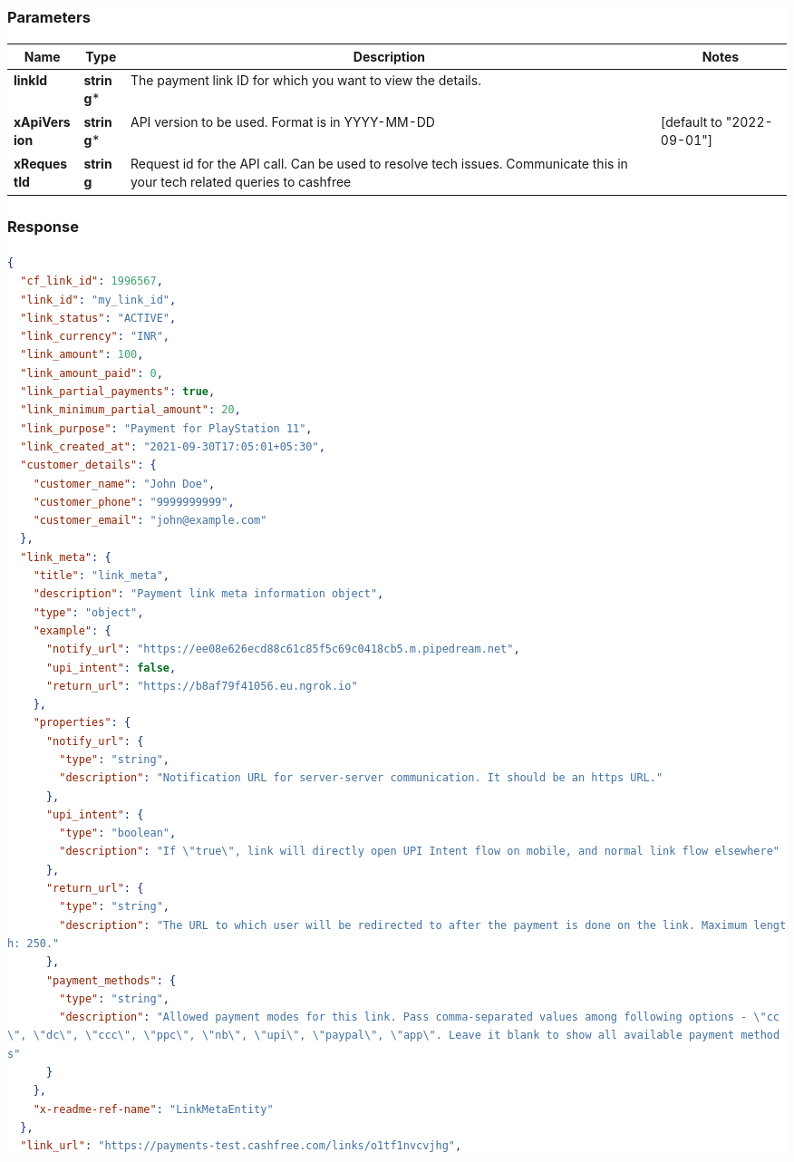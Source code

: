 ### Parameters
Name | Type | Description  | Notes
------------- | ------------- | ------------- | -------------
**linkId** | **string*** | The payment link ID for which you want to view the details. | 
**xApiVersion** | **string*** | API version to be used. Format is in YYYY-MM-DD | [default to &quot;2022-09-01&quot;]
**xRequestId** | **string** | Request id for the API call. Can be used to resolve tech issues. Communicate this in your tech related queries to cashfree | 


### Response
```json
{
  "cf_link_id": 1996567,
  "link_id": "my_link_id",
  "link_status": "ACTIVE",
  "link_currency": "INR",
  "link_amount": 100,
  "link_amount_paid": 0,
  "link_partial_payments": true,
  "link_minimum_partial_amount": 20,
  "link_purpose": "Payment for PlayStation 11",
  "link_created_at": "2021-09-30T17:05:01+05:30",
  "customer_details": {
    "customer_name": "John Doe",
    "customer_phone": "9999999999",
    "customer_email": "john@example.com"
  },
  "link_meta": {
    "title": "link_meta",
    "description": "Payment link meta information object",
    "type": "object",
    "example": {
      "notify_url": "https://ee08e626ecd88c61c85f5c69c0418cb5.m.pipedream.net",
      "upi_intent": false,
      "return_url": "https://b8af79f41056.eu.ngrok.io"
    },
    "properties": {
      "notify_url": {
        "type": "string",
        "description": "Notification URL for server-server communication. It should be an https URL."
      },
      "upi_intent": {
        "type": "boolean",
        "description": "If \"true\", link will directly open UPI Intent flow on mobile, and normal link flow elsewhere"
      },
      "return_url": {
        "type": "string",
        "description": "The URL to which user will be redirected to after the payment is done on the link. Maximum length: 250."
      },
      "payment_methods": {
        "type": "string",
        "description": "Allowed payment modes for this link. Pass comma-separated values among following options - \"cc\", \"dc\", \"ccc\", \"ppc\", \"nb\", \"upi\", \"paypal\", \"app\". Leave it blank to show all available payment methods"
      }
    },
    "x-readme-ref-name": "LinkMetaEntity"
  },
  "link_url": "https://payments-test.cashfree.com/links/o1tf1nvcvjhg",
```